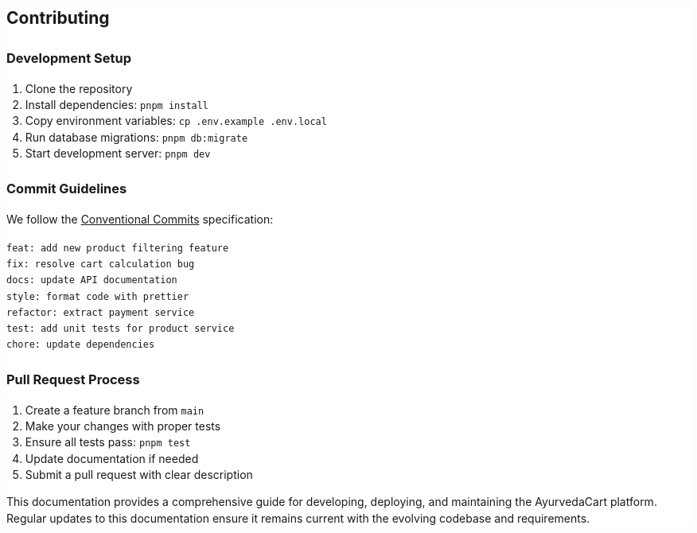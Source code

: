 ## Contributing

### Development Setup
1. Clone the repository
2. Install dependencies: `pnpm install`
3. Copy environment variables: `cp .env.example .env.local`
4. Run database migrations: `pnpm db:migrate`
5. Start development server: `pnpm dev`

### Commit Guidelines
We follow the [Conventional Commits](https://www.conventionalcommits.org/) specification:

```
feat: add new product filtering feature
fix: resolve cart calculation bug
docs: update API documentation
style: format code with prettier
refactor: extract payment service
test: add unit tests for product service
chore: update dependencies
```

### Pull Request Process
1. Create a feature branch from `main`
2. Make your changes with proper tests
3. Ensure all tests pass: `pnpm test`
4. Update documentation if needed
5. Submit a pull request with clear description

This documentation provides a comprehensive guide for developing, deploying, and maintaining the AyurvedaCart platform. Regular updates to this documentation ensure it remains current with the evolving codebase and requirements. 